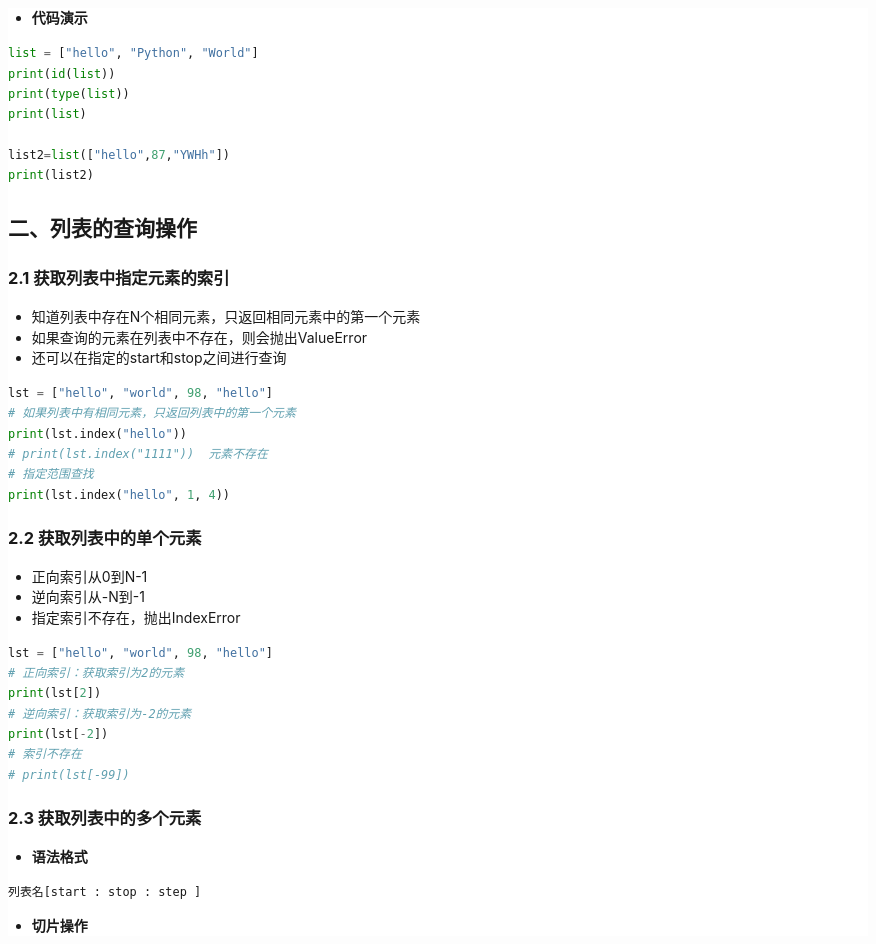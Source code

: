 - **代码演示**

```python
list = ["hello", "Python", "World"]
print(id(list))
print(type(list))
print(list)

list2=list(["hello",87,"YWHh"])
print(list2)
```

## 二、列表的查询操作

### 2.1 获取列表中指定元素的索引

- 知道列表中存在N个相同元素，只返回相同元素中的第一个元素
- 如果查询的元素在列表中不存在，则会抛出ValueError
- 还可以在指定的start和stop之间进行查询

```python
lst = ["hello", "world", 98, "hello"]
# 如果列表中有相同元素，只返回列表中的第一个元素
print(lst.index("hello"))
# print(lst.index("1111"))  元素不存在
# 指定范围查找
print(lst.index("hello", 1, 4))
```

### 2.2 获取列表中的单个元素

- 正向索引从0到N-1
- 逆向索引从-N到-1
- 指定索引不存在，抛出IndexError

```python
lst = ["hello", "world", 98, "hello"]
# 正向索引：获取索引为2的元素
print(lst[2])
# 逆向索引：获取索引为-2的元素
print(lst[-2])
# 索引不存在
# print(lst[-99])
```

### 2.3 获取列表中的多个元素

- **语法格式**

```python
列表名[start :	stop : step ]
```

- **切片操作**
